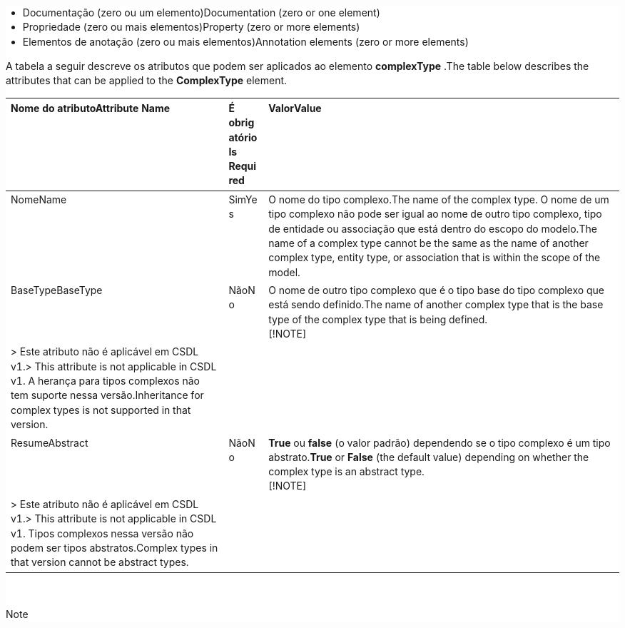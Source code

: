 -   <span data-ttu-id="497d6-242">Documentação (zero ou um elemento)</span><span class="sxs-lookup"><span data-stu-id="497d6-242">Documentation (zero or one element)</span></span>
-   <span data-ttu-id="497d6-243">Propriedade (zero ou mais elementos)</span><span class="sxs-lookup"><span data-stu-id="497d6-243">Property (zero or more elements)</span></span>
-   <span data-ttu-id="497d6-244">Elementos de anotação (zero ou mais elementos)</span><span class="sxs-lookup"><span data-stu-id="497d6-244">Annotation elements (zero or more elements)</span></span>

<span data-ttu-id="497d6-245">A tabela a seguir descreve os atributos que podem ser aplicados ao elemento **complexType** .</span><span class="sxs-lookup"><span data-stu-id="497d6-245">The table below describes the attributes that can be applied to the **ComplexType** element.</span></span>

| <span data-ttu-id="497d6-246">Nome do atributo</span><span class="sxs-lookup"><span data-stu-id="497d6-246">Attribute Name</span></span>                                                                                                 | <span data-ttu-id="497d6-247">É obrigatório</span><span class="sxs-lookup"><span data-stu-id="497d6-247">Is Required</span></span> | <span data-ttu-id="497d6-248">Valor</span><span class="sxs-lookup"><span data-stu-id="497d6-248">Value</span></span>                                                                                                                                                                               |
|:---------------------------------------------------------------------------------------------------------------|:------------|:------------------------------------------------------------------------------------------------------------------------------------------------------------------------------------|
| <span data-ttu-id="497d6-249">Nome</span><span class="sxs-lookup"><span data-stu-id="497d6-249">Name</span></span>                                                                                                           | <span data-ttu-id="497d6-250">Sim</span><span class="sxs-lookup"><span data-stu-id="497d6-250">Yes</span></span>         | <span data-ttu-id="497d6-251">O nome do tipo complexo.</span><span class="sxs-lookup"><span data-stu-id="497d6-251">The name of the complex type.</span></span> <span data-ttu-id="497d6-252">O nome de um tipo complexo não pode ser igual ao nome de outro tipo complexo, tipo de entidade ou associação que está dentro do escopo do modelo.</span><span class="sxs-lookup"><span data-stu-id="497d6-252">The name of a complex type cannot be the same as the name of another complex type, entity type, or association that is within the scope of the model.</span></span> |
| <span data-ttu-id="497d6-253">BaseType</span><span class="sxs-lookup"><span data-stu-id="497d6-253">BaseType</span></span>                                                                                                       | <span data-ttu-id="497d6-254">Não</span><span class="sxs-lookup"><span data-stu-id="497d6-254">No</span></span>          | <span data-ttu-id="497d6-255">O nome de outro tipo complexo que é o tipo base do tipo complexo que está sendo definido.</span><span class="sxs-lookup"><span data-stu-id="497d6-255">The name of another complex type that is the base type of the complex type that is being defined.</span></span> <br/> [!NOTE]                                                                     |
| <span data-ttu-id="497d6-256">> Este atributo não é aplicável em CSDL v1.</span><span class="sxs-lookup"><span data-stu-id="497d6-256">> This attribute is not applicable in CSDL v1.</span></span> <span data-ttu-id="497d6-257">A herança para tipos complexos não tem suporte nessa versão.</span><span class="sxs-lookup"><span data-stu-id="497d6-257">Inheritance for complex types is not supported in that version.</span></span> |             |                                                                                                                                                                                     |
| <span data-ttu-id="497d6-258">Resume</span><span class="sxs-lookup"><span data-stu-id="497d6-258">Abstract</span></span>                                                                                                       | <span data-ttu-id="497d6-259">Não</span><span class="sxs-lookup"><span data-stu-id="497d6-259">No</span></span>          | <span data-ttu-id="497d6-260">**True** ou **false** (o valor padrão) dependendo se o tipo complexo é um tipo abstrato.</span><span class="sxs-lookup"><span data-stu-id="497d6-260">**True** or **False** (the default value) depending on whether the complex type is an abstract type.</span></span> <br/> [!NOTE]                                                                  |
| <span data-ttu-id="497d6-261">> Este atributo não é aplicável em CSDL v1.</span><span class="sxs-lookup"><span data-stu-id="497d6-261">> This attribute is not applicable in CSDL v1.</span></span> <span data-ttu-id="497d6-262">Tipos complexos nessa versão não podem ser tipos abstratos.</span><span class="sxs-lookup"><span data-stu-id="497d6-262">Complex types in that version cannot be abstract types.</span></span>         |             |                                                                                                                                                                                     |

 

> [!NOTE]